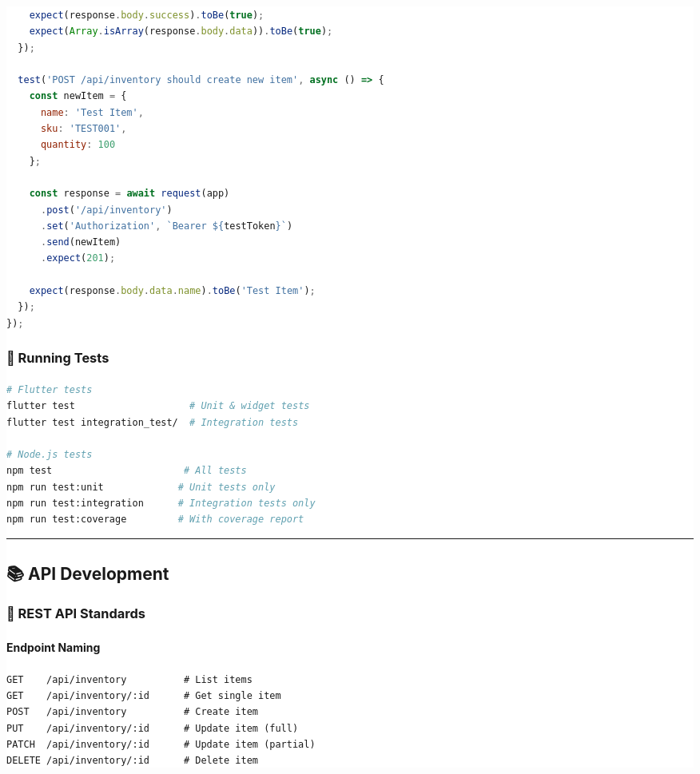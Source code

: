 ```javascript
    expect(response.body.success).toBe(true);
    expect(Array.isArray(response.body.data)).toBe(true);
  });
  
  test('POST /api/inventory should create new item', async () => {
    const newItem = {
      name: 'Test Item',
      sku: 'TEST001',
      quantity: 100
    };
    
    const response = await request(app)
      .post('/api/inventory')
      .set('Authorization', `Bearer ${testToken}`)
      .send(newItem)
      .expect(201);
      
    expect(response.body.data.name).toBe('Test Item');
  });
});
```

### 🧪 Running Tests

```bash
# Flutter tests
flutter test                    # Unit & widget tests
flutter test integration_test/  # Integration tests

# Node.js tests
npm test                       # All tests
npm run test:unit             # Unit tests only
npm run test:integration      # Integration tests only
npm run test:coverage         # With coverage report
```

---

## 📚 API Development

### 🔗 REST API Standards

#### Endpoint Naming
```
GET    /api/inventory          # List items
GET    /api/inventory/:id      # Get single item
POST   /api/inventory          # Create item
PUT    /api/inventory/:id      # Update item (full)
PATCH  /api/inventory/:id      # Update item (partial)
DELETE /api/inventory/:id      # Delete item
```
